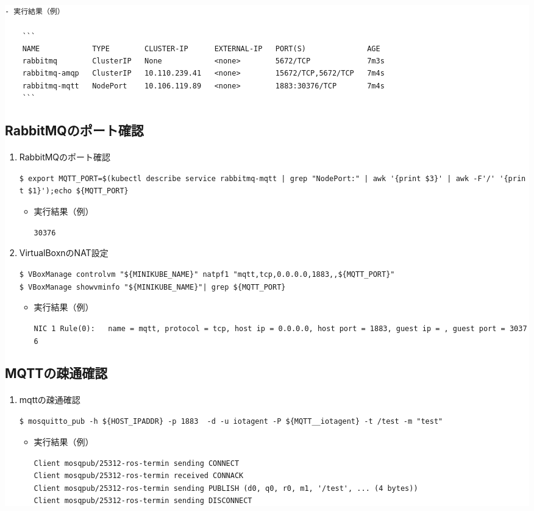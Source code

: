     - 実行結果（例）

        ```
        NAME            TYPE        CLUSTER-IP      EXTERNAL-IP   PORT(S)              AGE
        rabbitmq        ClusterIP   None            <none>        5672/TCP             7m3s
        rabbitmq-amqp   ClusterIP   10.110.239.41   <none>        15672/TCP,5672/TCP   7m4s
        rabbitmq-mqtt   NodePort    10.106.119.89   <none>        1883:30376/TCP       7m4s
        ```


## RabbitMQのポート確認

1. RabbitMQのポート確認

    ```
    $ export MQTT_PORT=$(kubectl describe service rabbitmq-mqtt | grep "NodePort:" | awk '{print $3}' | awk -F'/' '{print $1}');echo ${MQTT_PORT}
    ```

    - 実行結果（例）

        ```
        30376
        ```

1. VirtualBoxnのNAT設定

    ```
    $ VBoxManage controlvm "${MINIKUBE_NAME}" natpf1 "mqtt,tcp,0.0.0.0,1883,,${MQTT_PORT}"
    $ VBoxManage showvminfo "${MINIKUBE_NAME}"| grep ${MQTT_PORT}
    ```

    - 実行結果（例）

        ```
        NIC 1 Rule(0):   name = mqtt, protocol = tcp, host ip = 0.0.0.0, host port = 1883, guest ip = , guest port = 30376
        ```


## MQTTの疎通確認
1. mqttの疎通確認

    ```
    $ mosquitto_pub -h ${HOST_IPADDR} -p 1883  -d -u iotagent -P ${MQTT__iotagent} -t /test -m "test"
    ```

    - 実行結果（例）

        ```
        Client mosqpub/25312-ros-termin sending CONNECT
        Client mosqpub/25312-ros-termin received CONNACK
        Client mosqpub/25312-ros-termin sending PUBLISH (d0, q0, r0, m1, '/test', ... (4 bytes))
        Client mosqpub/25312-ros-termin sending DISCONNECT
        ```

